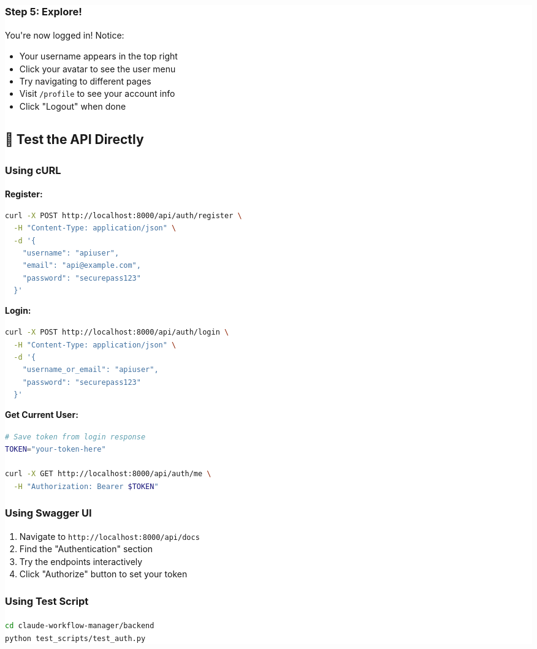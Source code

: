 ### Step 5: Explore!

You're now logged in! Notice:
- Your username appears in the top right
- Click your avatar to see the user menu
- Try navigating to different pages
- Visit `/profile` to see your account info
- Click "Logout" when done

## 🧪 Test the API Directly

### Using cURL

**Register:**
```bash
curl -X POST http://localhost:8000/api/auth/register \
  -H "Content-Type: application/json" \
  -d '{
    "username": "apiuser",
    "email": "api@example.com",
    "password": "securepass123"
  }'
```

**Login:**
```bash
curl -X POST http://localhost:8000/api/auth/login \
  -H "Content-Type: application/json" \
  -d '{
    "username_or_email": "apiuser",
    "password": "securepass123"
  }'
```

**Get Current User:**
```bash
# Save token from login response
TOKEN="your-token-here"

curl -X GET http://localhost:8000/api/auth/me \
  -H "Authorization: Bearer $TOKEN"
```

### Using Swagger UI

1. Navigate to `http://localhost:8000/api/docs`
2. Find the "Authentication" section
3. Try the endpoints interactively
4. Click "Authorize" button to set your token

### Using Test Script

```bash
cd claude-workflow-manager/backend
python test_scripts/test_auth.py
```
